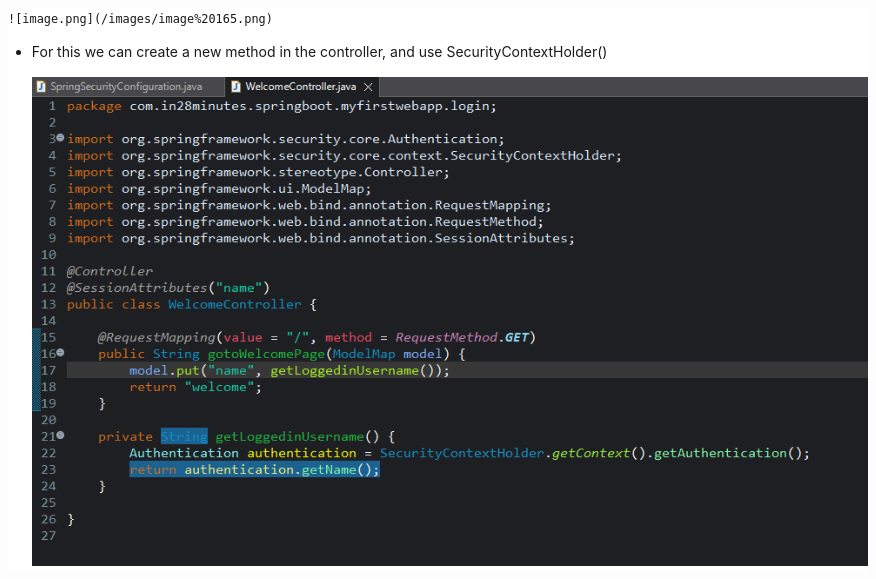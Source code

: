     ![image.png](/images/image%20165.png)
    
- For this we can create a new method in the controller, and use SecurityContextHolder()
    
    ![image.png](/images/image%20166.png)
    